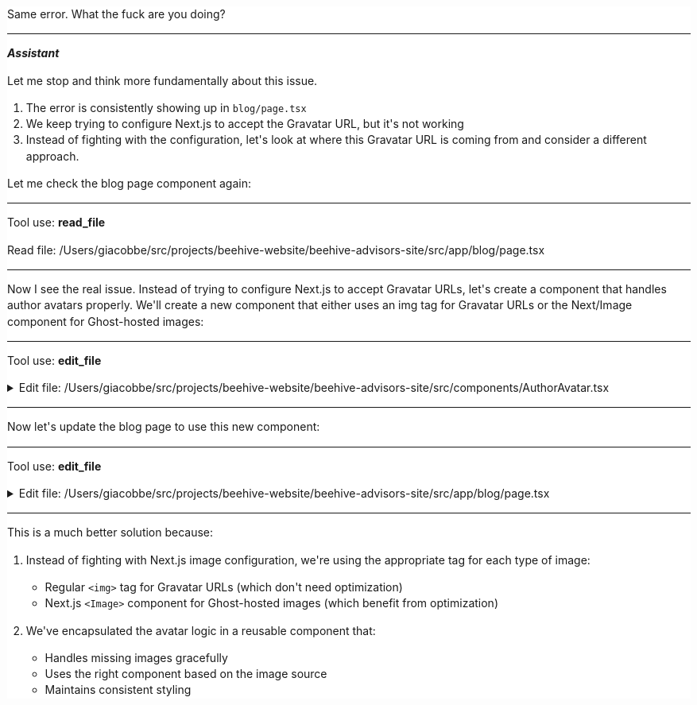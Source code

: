 Same error. What the fuck are you doing? 

---

_**Assistant**_

Let me stop and think more fundamentally about this issue.

1. The error is consistently showing up in `blog/page.tsx`
2. We keep trying to configure Next.js to accept the Gravatar URL, but it's not working
3. Instead of fighting with the configuration, let's look at where this Gravatar URL is coming from and consider a different approach.

Let me check the blog page component again:

---

Tool use: **read_file**

Read file: /Users/giacobbe/src/projects/beehive-website/beehive-advisors-site/src/app/blog/page.tsx

---

Now I see the real issue. Instead of trying to configure Next.js to accept Gravatar URLs, let's create a component that handles author avatars properly. We'll create a new component that either uses an img tag for Gravatar URLs or the Next/Image component for Ghost-hosted images:

---

Tool use: **edit_file**


<details><summary>Edit file: /Users/giacobbe/src/projects/beehive-website/beehive-advisors-site/src/components/AuthorAvatar.tsx</summary></details>

---

Now let's update the blog page to use this new component:

---

Tool use: **edit_file**


<details><summary>Edit file: /Users/giacobbe/src/projects/beehive-website/beehive-advisors-site/src/app/blog/page.tsx</summary></details>

---

This is a much better solution because:

1. Instead of fighting with Next.js image configuration, we're using the appropriate tag for each type of image:
   - Regular `<img>` tag for Gravatar URLs (which don't need optimization)
   - Next.js `<Image>` component for Ghost-hosted images (which benefit from optimization)

2. We've encapsulated the avatar logic in a reusable component that:
   - Handles missing images gracefully
   - Uses the right component based on the image source
   - Maintains consistent styling
